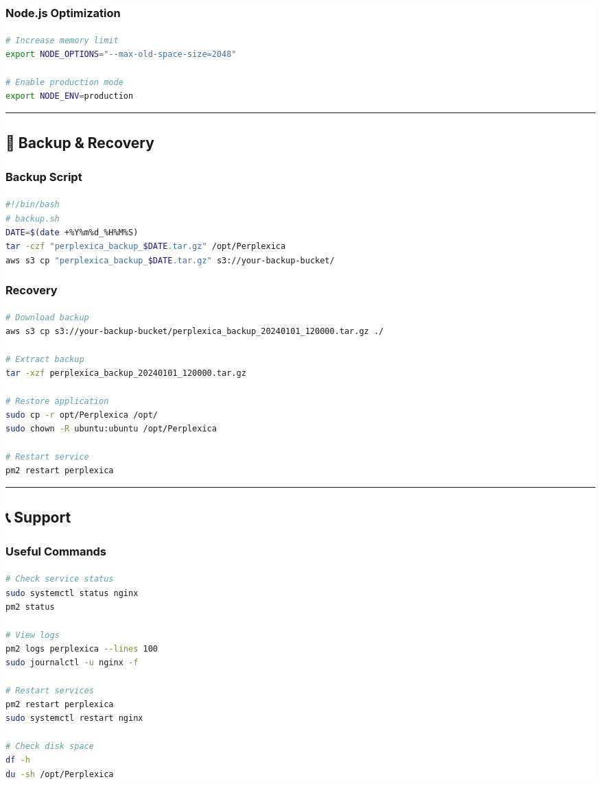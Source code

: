 ### Node.js Optimization

```bash
# Increase memory limit
export NODE_OPTIONS="--max-old-space-size=2048"

# Enable production mode
export NODE_ENV=production
```

---

## 🔄 Backup & Recovery

### Backup Script

```bash
#!/bin/bash
# backup.sh
DATE=$(date +%Y%m%d_%H%M%S)
tar -czf "perplexica_backup_$DATE.tar.gz" /opt/Perplexica
aws s3 cp "perplexica_backup_$DATE.tar.gz" s3://your-backup-bucket/
```

### Recovery

```bash
# Download backup
aws s3 cp s3://your-backup-bucket/perplexica_backup_20240101_120000.tar.gz ./

# Extract backup
tar -xzf perplexica_backup_20240101_120000.tar.gz

# Restore application
sudo cp -r opt/Perplexica /opt/
sudo chown -R ubuntu:ubuntu /opt/Perplexica

# Restart service
pm2 restart perplexica
```

---

## 📞 Support

### Useful Commands

```bash
# Check service status
sudo systemctl status nginx
pm2 status

# View logs
pm2 logs perplexica --lines 100
sudo journalctl -u nginx -f

# Restart services
pm2 restart perplexica
sudo systemctl restart nginx

# Check disk space
df -h
du -sh /opt/Perplexica

```